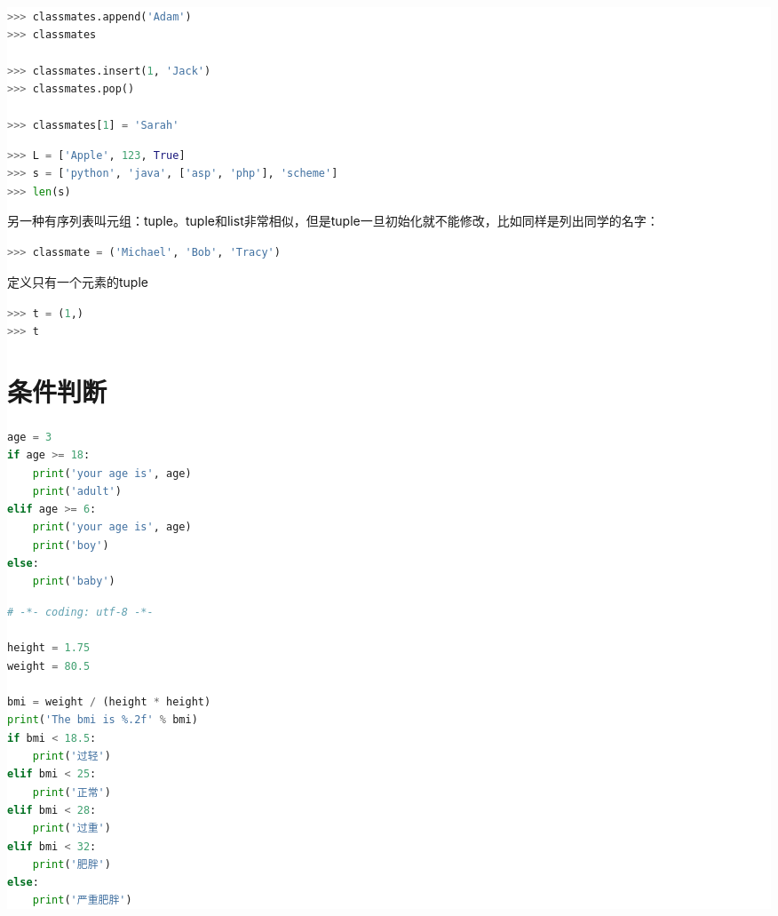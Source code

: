 ``` python
>>> classmates.append('Adam')
>>> classmates

>>> classmates.insert(1, 'Jack')
>>> classmates.pop()

>>> classmates[1] = 'Sarah'
```

``` python
>>> L = ['Apple', 123, True]
>>> s = ['python', 'java', ['asp', 'php'], 'scheme']
>>> len(s)
```

另一种有序列表叫元组：tuple。tuple和list非常相似，但是tuple一旦初始化就不能修改，比如同样是列出同学的名字：

``` python
>>> classmate = ('Michael', 'Bob', 'Tracy')
```

定义只有一个元素的tuple
``` python
>>> t = (1,)
>>> t
```

# 条件判断 #

``` python
age = 3
if age >= 18:
    print('your age is', age)
    print('adult')
elif age >= 6:
    print('your age is', age)
    print('boy')
else:
    print('baby')
```

``` python
# -*- coding: utf-8 -*-

height = 1.75
weight = 80.5

bmi = weight / (height * height)
print('The bmi is %.2f' % bmi)
if bmi < 18.5:
    print('过轻')
elif bmi < 25:
    print('正常')
elif bmi < 28:
    print('过重')
elif bmi < 32:
    print('肥胖')
else:
    print('严重肥胖')
```
